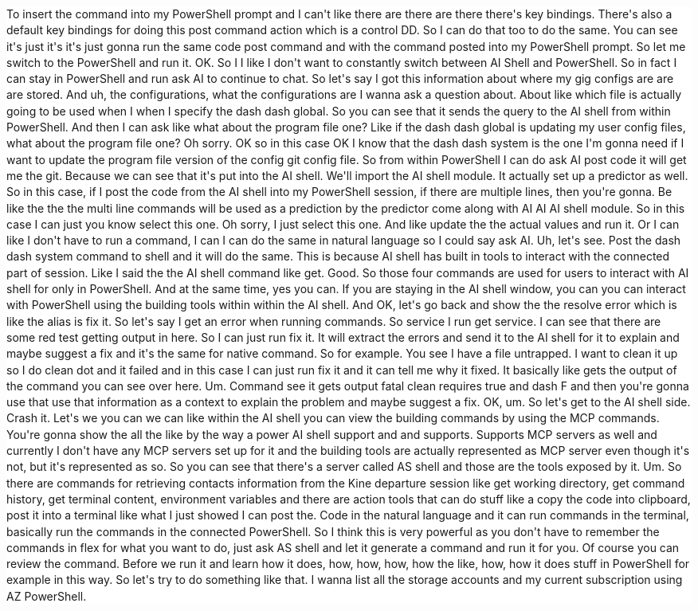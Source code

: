 To insert the command into my PowerShell prompt and I can't like there are there are there there's key bindings. There's also a default key bindings for doing this post command action which is a control DD. So I can do that too to do the same.
You can see it's just it's it's just gonna run the same code post command and with the command posted into my PowerShell prompt. So let me switch to the PowerShell and run it.
OK.
So I I like I don't want to constantly switch between AI Shell and PowerShell. So in fact I can stay in PowerShell and run ask AI to continue to chat. So let's say I got this information about where my gig configs are are are stored.
And uh, the configurations, what the configurations are I wanna ask a question about.
About like which file is actually going to be used when I when I specify the dash dash global. So you can see that it sends the query to the AI shell from within PowerShell.
And then I can ask like what about the program file one? Like if the dash dash global is updating my user config files, what about the program file one? Oh sorry.
OK so in this case OK I know that the dash dash system is the one I'm gonna need if I want to update the program file version of the config git config file. So from within PowerShell I can do ask AI post code it will get me the git.
Because we can see that it's put into the AI shell. We'll import the AI shell module. It actually set up a predictor as well. So in this case, if I post the code from the AI shell into my PowerShell session, if there are multiple lines, then you're gonna.
Be like the the the multi line commands will be used as a prediction by the predictor come along with AI AI AI shell module. So in this case I can just you know select this one. Oh sorry, I just select this one.
And like update the the actual values and run it. Or I can like I don't have to run a command, I can I can do the same in natural language so I could say ask AI.
Uh, let's see.
Post the dash dash system command to shell and it will do the same. This is because AI shell has built in tools to interact with the connected part of session. Like I said the the AI shell command like get.
Good.
So those four commands are used for users to interact with AI shell for only in PowerShell. And at the same time, yes you can. If you are staying in the AI shell window, you can you can interact with PowerShell using the building tools within within the AI shell.
And OK, let's go back and show the the resolve error which is like the alias is fix it. So let's say I get an error when running commands. So service I run get service. I can see that there are some red test getting output in here.
So I can just run fix it. It will extract the errors and send it to the AI shell for it to explain and maybe suggest a fix and it's the same for native command. So for example.
You see I have a file untrapped. I want to clean it up so I do clean dot and it failed and in this case I can just run fix it and it can tell me why it fixed. It basically like gets the output of the command you can see over here.
Um.
Command see it gets output fatal clean requires true and dash F and then you're gonna use that use that information as a context to explain the problem and maybe suggest a fix.
OK, um.
So let's get to the AI shell side.
Crash it. Let's we you can we can like within the AI shell you can view the building commands by using the MCP commands. You're gonna show the all the like by the way a power AI shell support and and supports.
Supports MCP servers as well and currently I don't have any MCP servers set up for it and the building tools are actually represented as MCP server even though it's not, but it's represented as so. So you can see that there's a server called AS shell and those are the tools exposed by it.
Um.
So there are commands for retrieving contacts information from the Kine departure session like get working directory, get command history, get terminal content, environment variables and there are action tools that can do stuff like a copy the code into clipboard, post it into a terminal like what I just showed I can post the.
Code in the natural language and it can run commands in the terminal, basically run the commands in the connected PowerShell. So I think this is very powerful as you don't have to remember the commands in flex for what you want to do, just ask AS shell and let it generate a command and run it for you. Of course you can review the command.
Before we run it and learn how it does, how, how, how, how the like, how, how it does stuff in PowerShell for example in this way. So let's try to do something like that.
I wanna list all the storage accounts and my current subscription using AZ PowerShell.